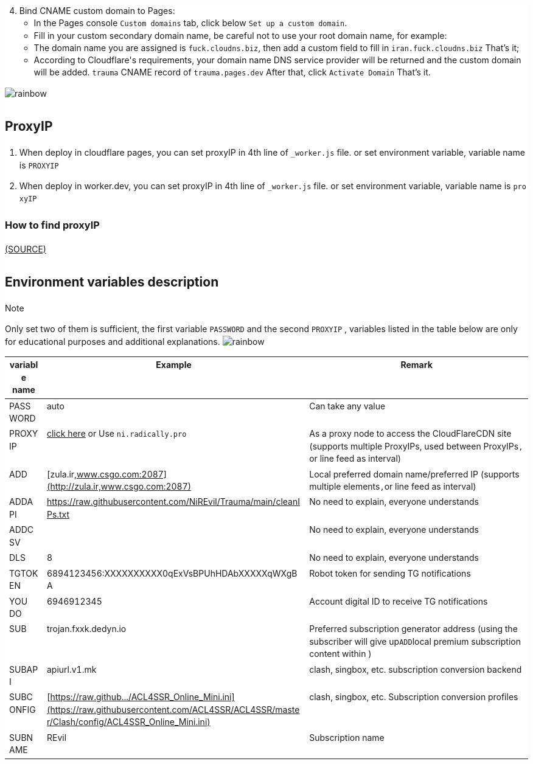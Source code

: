 4. Bind CNAME custom domain to Pages:
    - In the Pages console `Custom domains` tab, click below `Set up a custom domain`.
    - Fill in your custom secondary domain name, be careful not to use your root domain name, for example:
    - The domain name you are assigned is `fuck.cloudns.biz`, then add a custom field to fill in `iran.fuck.cloudns.biz` That’s it;
    - According to Cloudflare's requirements, your domain name DNS service provider will be returned and the custom domain will be added. `trauma` CNAME record of `trauma.pages.dev` After that, click `Activate Domain` That’s it.

![rainbow](https://github.com/NiREvil/vless/assets/126243832/1aca7f5d-6495-44b7-aced-072bae52f256)

## ProxyIP

1. When deploy in cloudflare pages, you can set proxyIP in 4th line of `_worker.js` file. or set environment variable, variable name is `PROXYIP`

2. When deploy in worker.dev, you can set proxyIP in 4th line of `_worker.js` file. or set environment variable, variable name is `proxyIP`

### How to find proxyIP 

[(SOURCE)](https://github.com/NiREvil/vless/edit/main/sub/ProxyIP.md)



## Environment variables description

> [!NOTE]
> Only set two of them is sufficient, the first variable `PASSWORD` and the second `PROXYIP` , variables listed in the table below are only for educational purposes and additional explanations. 
![rainbow](https://github.com/NiREvil/vless/assets/126243832/1aca7f5d-6495-44b7-aced-072bae52f256)


| variable name | Example                                                                                                                                        | Remark                                                                                                                                          |
| ------------- | ---------------------------------------------------------------------------------------------------------------------------------------------- | ----------------------------------------------------------------------------------------------------------------------------------------------- |
| PASSWORD      | auto                                                                                                                                           | Can take any value                                                                                                                              |
| PROXYIP       | [click here](https://github.com/NiREvil/vless/edit/main/sub/ProxyIP.md) or Use `ni.radically.pro`                                                                                                                         | As a proxy node to access the CloudFlareCDN site (supports multiple ProxyIPs, used between ProxyIPs`,`or line feed as interval)                 |
| ADD           | [zula.ir,www.csgo.com:2087](http://zula.ir,www.csgo.com:2087)                                                                                | Local preferred domain name/preferred IP (supports multiple elements`,`or line feed as interval)                                                |
| ADDAPI        | https://raw.githubusercontent.com/NiREvil/Trauma/main/cleanIPs.txt                                                                                                                                               | No need to explain, everyone understands                                                                                                        |
| ADDCSV        |                                                                                                                                                | No need to explain, everyone understands                                                                                                        |
| DLS           | 8                                                                                                                                              | No need to explain, everyone understands                                                                                                        |
| TGTOKEN       | 6894123456:XXXXXXXXXX0qExVsBPUhHDAbXXXXXqWXgBA                                                                                                 | Robot token for sending TG notifications                                                                                                        |
| YOU DO        | 6946912345                                                                                                                                     | Account digital ID to receive TG notifications                                                                                                  |
| SUB           | trojan.fxxk.dedyn.io                                                                                                                           | Preferred subscription generator address (using the subscriber will give up`ADD`local premium subscription content within )                     |
| SUBAPI        | apiurl.v1.mk                                                                                                                                   | clash, singbox, etc. subscription conversion backend                                                                                            |
| SUBCONFIG     | [https://raw.github.../ACL4SSR_Online_Mini.ini](https://raw.githubusercontent.com/ACL4SSR/ACL4SSR/master/Clash/config/ACL4SSR_Online_Mini.ini) | clash, singbox, etc. Subscription conversion profiles                                                                                           |
| SUBNAME       | REvil                                                                                                                                          | Subscription name                                                                                                                               |
